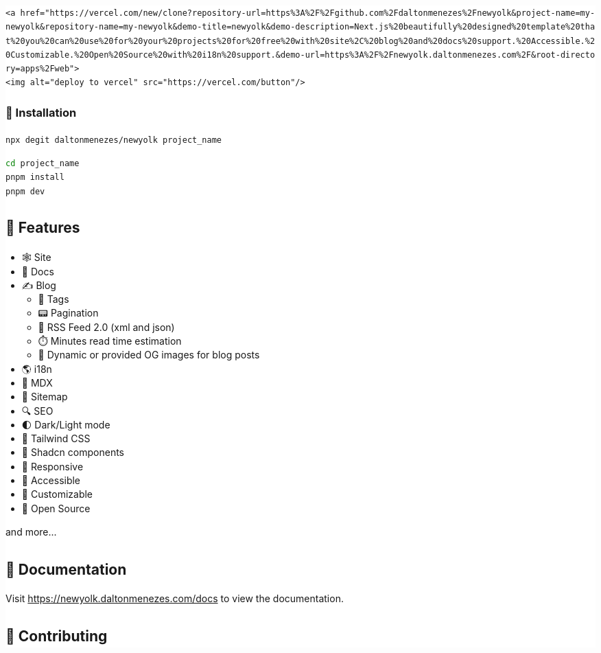 <p align="center">
  
    <a href="https://vercel.com/new/clone?repository-url=https%3A%2F%2Fgithub.com%2Fdaltonmenezes%2Fnewyolk&project-name=my-newyolk&repository-name=my-newyolk&demo-title=newyolk&demo-description=Next.js%20beautifully%20designed%20template%20that%20you%20can%20use%20for%20your%20projects%20for%20free%20with%20site%2C%20blog%20and%20docs%20support.%20Accessible.%20Customizable.%20Open%20Source%20with%20i18n%20support.&demo-url=https%3A%2F%2Fnewyolk.daltonmenezes.com%2F&root-directory=apps%2Fweb">
    <img alt="deploy to vercel" src="https://vercel.com/button"/>
  </a>
</p>

### 🐑 Installation

```bash
npx degit daltonmenezes/newyolk project_name
```
```bash
cd project_name
pnpm install
pnpm dev
```

## 🎉 Features

- 🕸️ Site
- 📄 Docs
- ✍️ Blog
  - 🔖 Tags
  - 📟 Pagination
  - 🍕 RSS Feed 2.0 (xml and json)
  - ⏱️ Minutes read time estimation
  - 🧬 Dynamic or provided OG images for blog posts
- 🌎 i18n
- 💬 MDX
- 📍 Sitemap
- 🔍 SEO
- 🌓 Dark/Light mode
- 💅 Tailwind CSS
- 🧱 Shadcn components
- 📐 Responsive
- 🧬 Accessible
- 🤖 Customizable
- 🚀 Open Source

and more...

## 📄 Documentation

Visit https://newyolk.daltonmenezes.com/docs to view the documentation.

## 💬 Contributing
